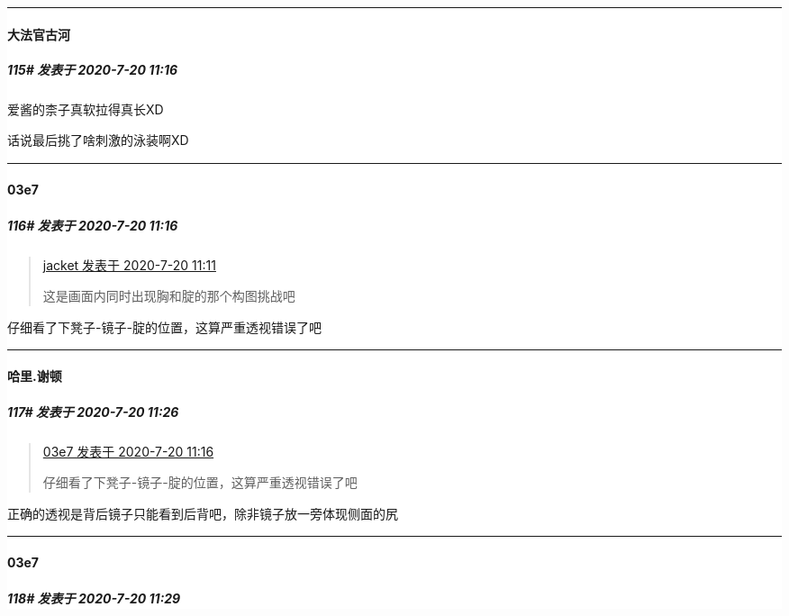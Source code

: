 





-----

####  大法官古河  
##### 115#       发表于 2020-7-20 11:16




爱酱的柰子真软拉得真长XD

话说最后挑了啥刺激的泳装啊XD







-----

####  03e7  
##### 116#       发表于 2020-7-20 11:16



<blockquote><a href="httphttps://bbs.saraba1st.com/2b/forum.php?mod=redirect&amp;goto=findpost&amp;pid=48159352&amp;ptid=1944750" target="_blank">jacket 发表于 2020-7-20 11:11</a>

这是画面内同时出现胸和腚的那个构图挑战吧</blockquote>
仔细看了下凳子-镜子-腚的位置，这算严重透视错误了吧







-----

####  哈里.谢顿  
##### 117#       发表于 2020-7-20 11:26



<blockquote><a href="httphttps://bbs.saraba1st.com/2b/forum.php?mod=redirect&amp;goto=findpost&amp;pid=48159452&amp;ptid=1944750" target="_blank">03e7 发表于 2020-7-20 11:16</a>

仔细看了下凳子-镜子-腚的位置，这算严重透视错误了吧</blockquote>
正确的透视是背后镜子只能看到后背吧，除非镜子放一旁体现侧面的尻







-----

####  03e7  
##### 118#       发表于 2020-7-20 11:29


